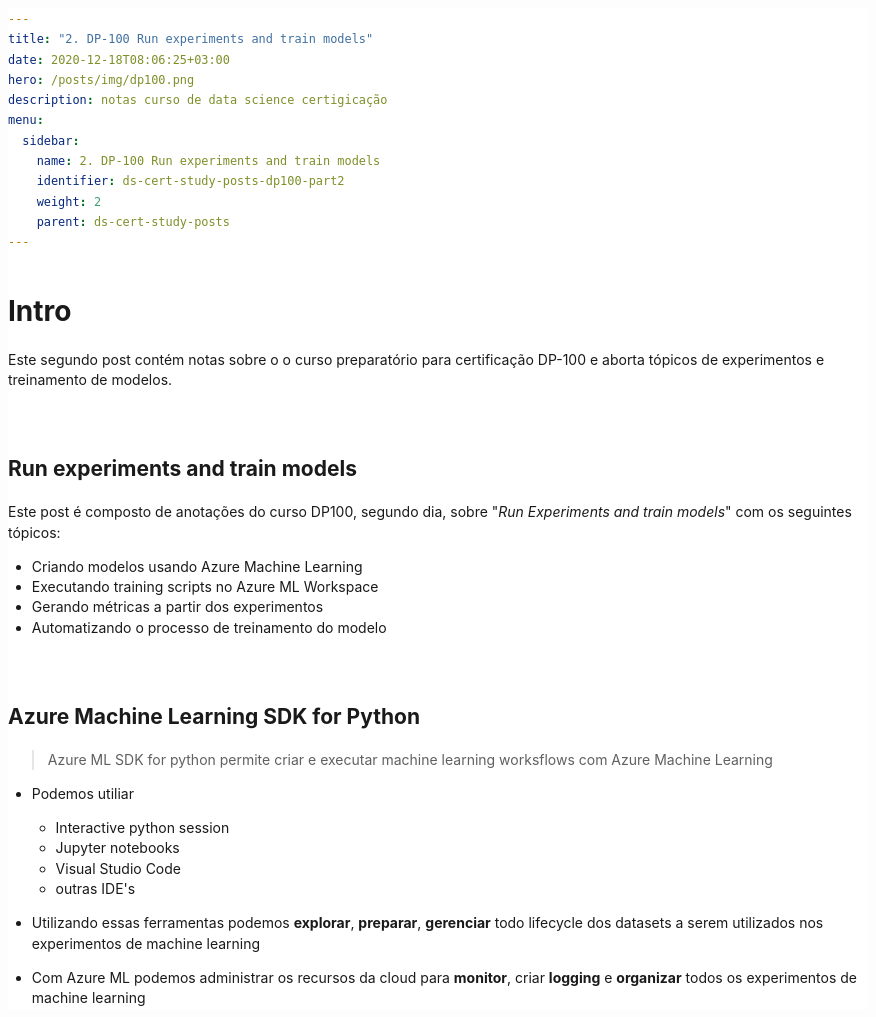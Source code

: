 ```yaml
---
title: "2. DP-100 Run experiments and train models"
date: 2020-12-18T08:06:25+03:00
hero: /posts/img/dp100.png
description: notas curso de data science certigicação
menu:
  sidebar:
    name: 2. DP-100 Run experiments and train models 
    identifier: ds-cert-study-posts-dp100-part2
    weight: 2
    parent: ds-cert-study-posts
---
```



# Intro

Este segundo post contém notas sobre o o curso preparatório para certificação DP-100 e aborta tópicos de experimentos e treinamento de modelos.


<br>

## Run experiments and train models  



Este post é composto de anotações do curso DP100, segundo dia, sobre "_Run Experiments and train models_" com os seguintes tópicos:



* Criando modelos usando Azure Machine Learning
* Executando training scripts no Azure ML Workspace
* Gerando métricas a partir dos experimentos
* Automatizando o processo de treinamento do modelo

<br>

## Azure Machine Learning SDK for Python

> Azure ML SDK for python permite criar e executar machine learning worksflows com Azure Machine Learning 

* Podemos utiliar 
  - Interactive python session
  - Jupyter notebooks
  - Visual Studio Code
  - outras IDE's
  
  
* Utilizando essas ferramentas podemos **explorar**, **preparar**, **gerenciar** todo lifecycle dos datasets a serem utilizados nos experimentos de machine learning

* Com Azure ML podemos administrar os recursos da cloud para **monitor**, criar **logging** e **organizar** todos os experimentos de machine learning
